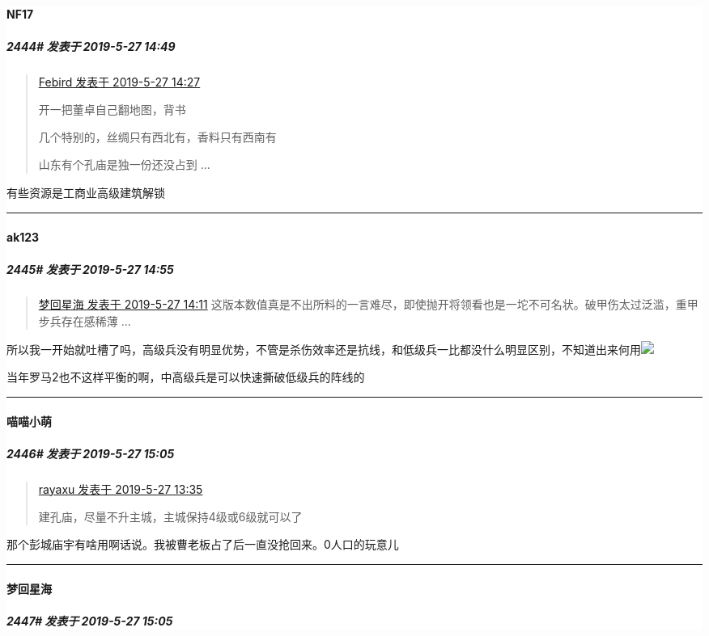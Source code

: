 ####  NF17  
##### 2444#       发表于 2019-5-27 14:49



<blockquote><a href="httphttps://bbs.saraba1st.com/2b/forum.php?mod=redirect&amp;goto=findpost&amp;pid=43872132&amp;ptid=1574255" target="_blank">Febird 发表于 2019-5-27 14:27</a>

开一把董卓自己翻地图，背书

几个特别的，丝绸只有西北有，香料只有西南有

山东有个孔庙是独一份还没占到 ...</blockquote>
有些资源是工商业高级建筑解锁







-----

####  ak123  
##### 2445#       发表于 2019-5-27 14:55



<blockquote><a href="httphttps://bbs.saraba1st.com/2b/forum.php?mod=redirect&amp;goto=findpost&amp;pid=43871897&amp;ptid=1574255" target="_blank">梦回星海 发表于 2019-5-27 14:11</a>
这版本数值真是不出所料的一言难尽，即使抛开将领看也是一坨不可名状。破甲伤太过泛滥，重甲步兵存在感稀薄 ...</blockquote>
所以我一开始就吐槽了吗，高级兵没有明显优势，不管是杀伤效率还是抗线，和低级兵一比都没什么明显区别，不知道出来何用<img src="https://static.saraba1st.com/image/smiley/face2017/068.png" referrerpolicy="no-referrer">

当年罗马2也不这样平衡的啊，中高级兵是可以快速撕破低级兵的阵线的







-----

####  喵喵小萌  
##### 2446#       发表于 2019-5-27 15:05



<blockquote><a href="httphttps://bbs.saraba1st.com/2b/forum.php?mod=redirect&amp;goto=findpost&amp;pid=43871374&amp;ptid=1574255" target="_blank">rayaxu 发表于 2019-5-27 13:35</a>

建孔庙，尽量不升主城，主城保持4级或6级就可以了</blockquote>
那个彭城庙宇有啥用啊话说。我被曹老板占了后一直没抢回来。0人口的玩意儿







-----

####  梦回星海  
##### 2447#       发表于 2019-5-27 15:05
